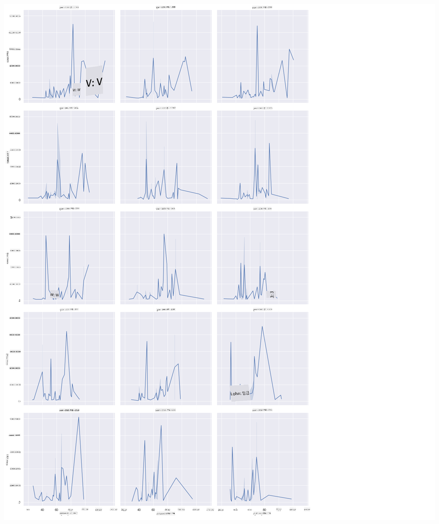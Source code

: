 ![facet grid](../../../../translated_images/facet.6a34851dcd540050dcc0ead741be35075d776741668dd0e42f482c89b114c217.ko.png)
